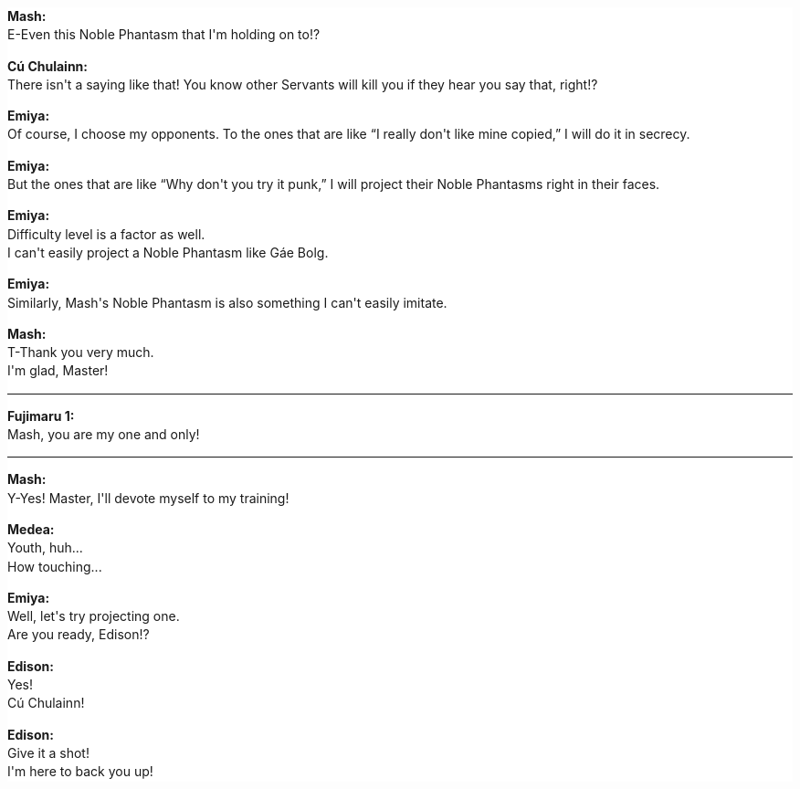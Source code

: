    
**Mash:**   
E-Even this Noble Phantasm that I'm holding on to!?  
  
   
**Cú Chulainn:**   
There isn't a saying like that! You know other Servants will kill you if they hear you say that, right!?  
  
   
**Emiya:**   
Of course, I choose my opponents. To the ones that are like “I really don't like mine copied,” I will do it in secrecy.  
  
   
**Emiya:**   
But the ones that are like “Why don't you try it punk,” I will project their Noble Phantasms right in their faces.  
  
   
**Emiya:**   
Difficulty level is a factor as well.  
I can't easily project a Noble Phantasm like Gáe Bolg.  
  
   
**Emiya:**   
Similarly, Mash's Noble Phantasm is also something I can't easily imitate.  
  
   
**Mash:**   
T-Thank you very much.  
I'm glad, Master!  
  
   
  
---  
  
**Fujimaru 1:**   
Mash, you are my one and only!  
   
  
  
---  
   
**Mash:**   
Y-Yes! Master, I'll devote myself to my training!  
  
   
**Medea:**   
Youth, huh...  
How touching...  
  
   
**Emiya:**   
Well, let's try projecting one.  
Are you ready, Edison!?  
  
   
**Edison:**   
Yes!  
Cú Chulainn!  
  
   
**Edison:**   
Give it a shot!  
I'm here to back you up!  
  